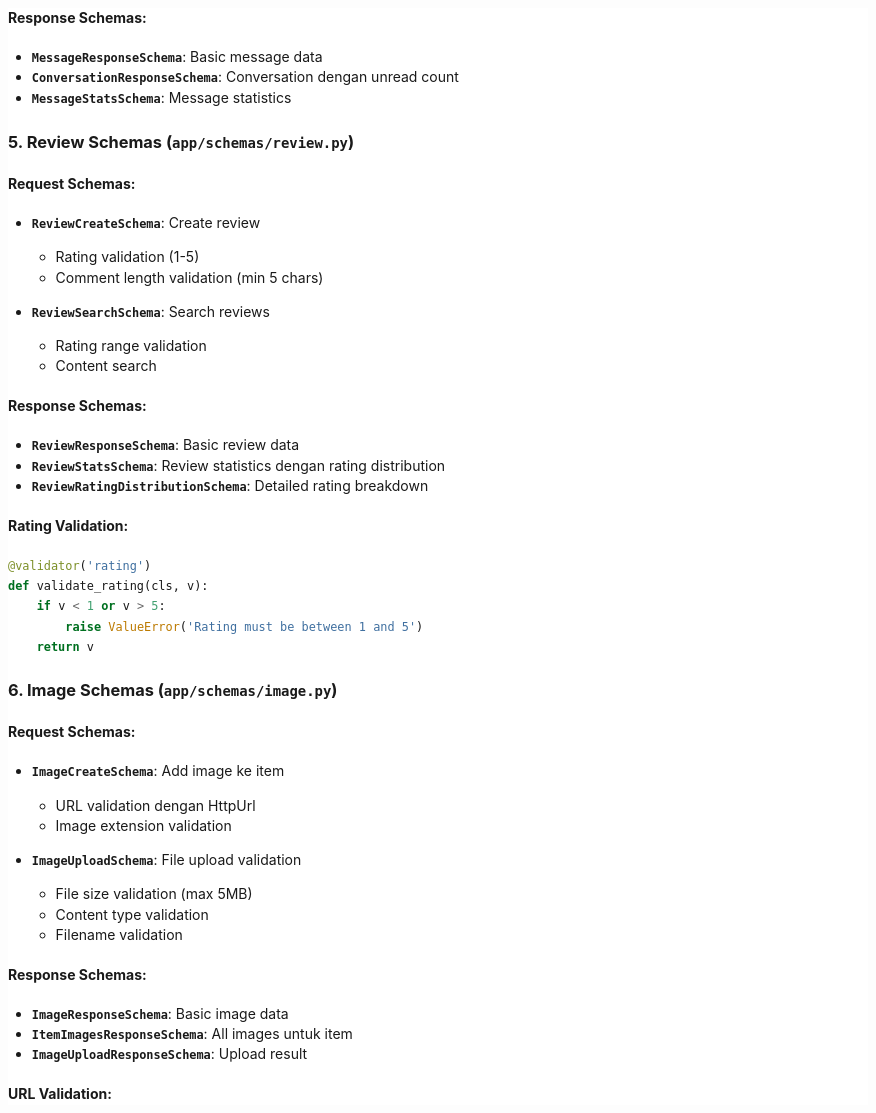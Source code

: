 #### Response Schemas:

- **`MessageResponseSchema`**: Basic message data
- **`ConversationResponseSchema`**: Conversation dengan unread count
- **`MessageStatsSchema`**: Message statistics

### 5. Review Schemas (`app/schemas/review.py`)

#### Request Schemas:

- **`ReviewCreateSchema`**: Create review

  - Rating validation (1-5)
  - Comment length validation (min 5 chars)

- **`ReviewSearchSchema`**: Search reviews
  - Rating range validation
  - Content search

#### Response Schemas:

- **`ReviewResponseSchema`**: Basic review data
- **`ReviewStatsSchema`**: Review statistics dengan rating distribution
- **`ReviewRatingDistributionSchema`**: Detailed rating breakdown

#### Rating Validation:

```python
@validator('rating')
def validate_rating(cls, v):
    if v < 1 or v > 5:
        raise ValueError('Rating must be between 1 and 5')
    return v
```

### 6. Image Schemas (`app/schemas/image.py`)

#### Request Schemas:

- **`ImageCreateSchema`**: Add image ke item

  - URL validation dengan HttpUrl
  - Image extension validation

- **`ImageUploadSchema`**: File upload validation
  - File size validation (max 5MB)
  - Content type validation
  - Filename validation

#### Response Schemas:

- **`ImageResponseSchema`**: Basic image data
- **`ItemImagesResponseSchema`**: All images untuk item
- **`ImageUploadResponseSchema`**: Upload result

#### URL Validation:

